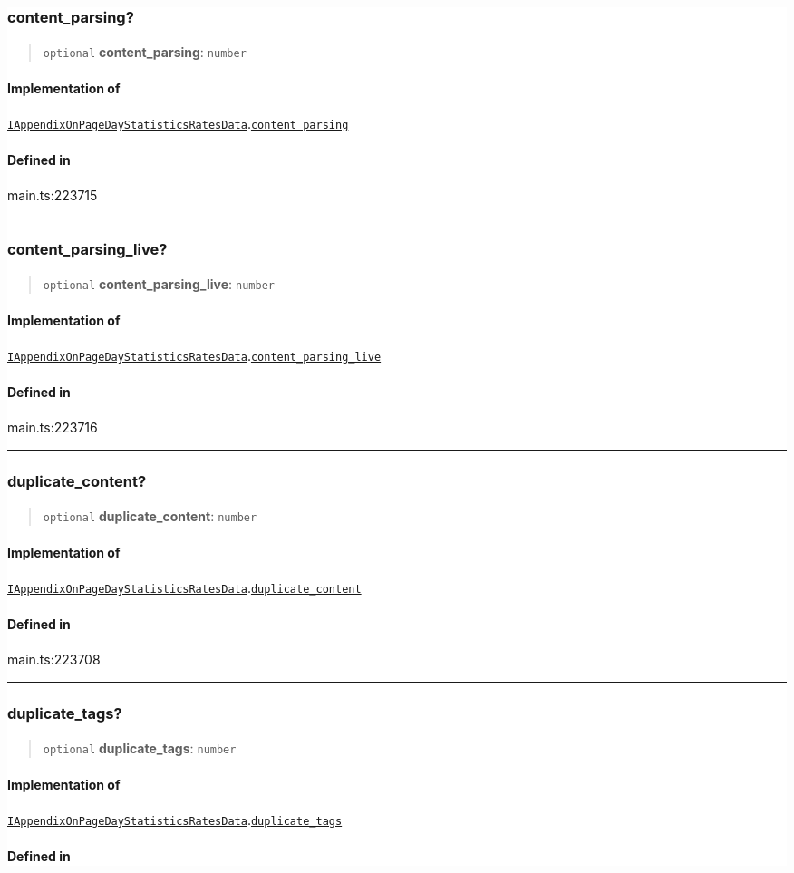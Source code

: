 ### content\_parsing?

> `optional` **content\_parsing**: `number`

#### Implementation of

[`IAppendixOnPageDayStatisticsRatesData`](../interfaces/IAppendixOnPageDayStatisticsRatesData.md).[`content_parsing`](../interfaces/IAppendixOnPageDayStatisticsRatesData.md#content_parsing)

#### Defined in

main.ts:223715

***

### content\_parsing\_live?

> `optional` **content\_parsing\_live**: `number`

#### Implementation of

[`IAppendixOnPageDayStatisticsRatesData`](../interfaces/IAppendixOnPageDayStatisticsRatesData.md).[`content_parsing_live`](../interfaces/IAppendixOnPageDayStatisticsRatesData.md#content_parsing_live)

#### Defined in

main.ts:223716

***

### duplicate\_content?

> `optional` **duplicate\_content**: `number`

#### Implementation of

[`IAppendixOnPageDayStatisticsRatesData`](../interfaces/IAppendixOnPageDayStatisticsRatesData.md).[`duplicate_content`](../interfaces/IAppendixOnPageDayStatisticsRatesData.md#duplicate_content)

#### Defined in

main.ts:223708

***

### duplicate\_tags?

> `optional` **duplicate\_tags**: `number`

#### Implementation of

[`IAppendixOnPageDayStatisticsRatesData`](../interfaces/IAppendixOnPageDayStatisticsRatesData.md).[`duplicate_tags`](../interfaces/IAppendixOnPageDayStatisticsRatesData.md#duplicate_tags)

#### Defined in
